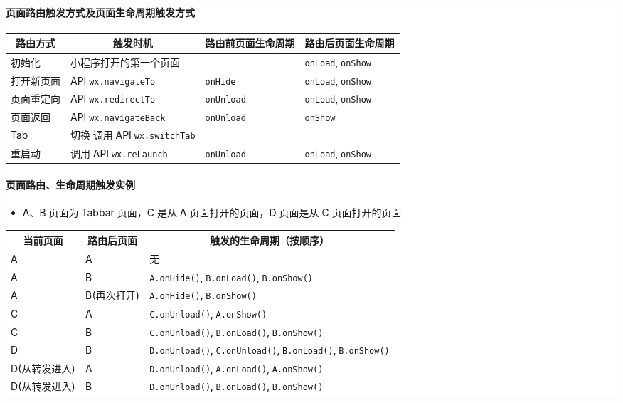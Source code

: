 #### 页面路由触发方式及页面生命周期触发方式

| 路由方式       | 触发时机                     | 路由前页面生命周期 | 路由后页面生命周期    |
| ------------- | -------------------------- | --------------- | ------------------ |
| 初始化         | 小程序打开的第一个页面         |                 | `onLoad`, `onShow` |
| 打开新页面     | API `wx.navigateTo`         | `onHide`        | `onLoad`, `onShow` |
| 页面重定向     | API `wx.redirectTo`         | `onUnload`      | `onLoad`, `onShow` |
| 页面返回       | API `wx.navigateBack`       | `onUnload`     | `onShow`            |
| Tab           | 切换 调用 API `wx.switchTab` |                 |                    |
| 重启动         | 调用 API `wx.reLaunch`      | `onUnload`      | `onLoad`, `onShow`  |

#### 页面路由、生命周期触发实例

* A、B 页面为 Tabbar 页面，C 是从 A 页面打开的页面，D 页面是从 C 页面打开的页面

| 当前页面      | 路由后页面   | 触发的生命周期（按顺序）                                       |
| ------------ | ---------- | ---------------------------------------------------------- |
| A            | A          | 无                                                         |
| A            | B          | `A.onHide()`, `B.onLoad()`, `B.onShow()`                   |
| A            | B(再次打开) | `A.onHide()`, `B.onShow()`                                 |
| C            | A          | `C.onUnload()`, `A.onShow()`                               |
| C            | B          | `C.onUnload()`, `B.onLoad()`, `B.onShow()`                 |
| D            | B          | `D.onUnload()`, `C.onUnload()`, `B.onLoad()`, `B.onShow()` |
| D(从转发进入) | A           | `D.onUnload()`, `A.onLoad()`, `A.onShow()`                 |
| D(从转发进入) | B           | `D.onUnload()`, `B.onLoad()`, `B.onShow()`                 |

